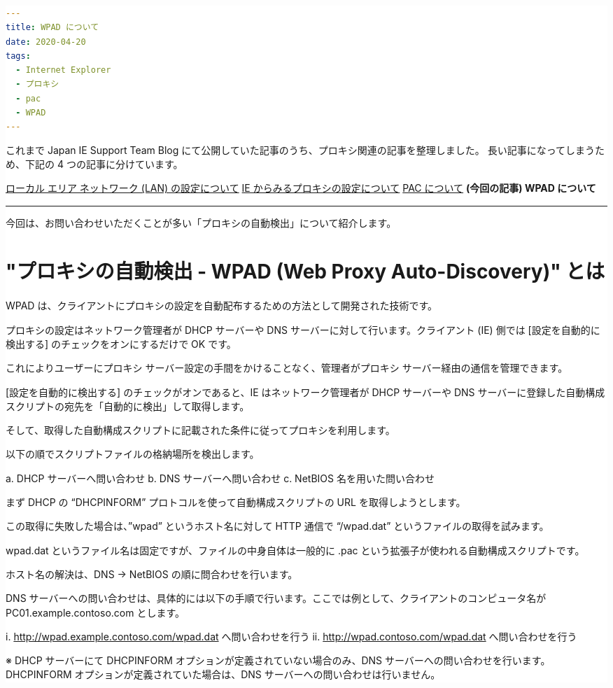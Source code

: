 ```yaml
---
title: WPAD について
date: 2020-04-20
tags: 
  - Internet Explorer
  - プロキシ
  - pac
  - WPAD
---
```


これまで Japan IE Support Team Blog にて公開していた記事のうち、プロキシ関連の記事を整理しました。
長い記事になってしまうため、下記の 4 つの記事に分けています。

[ローカル エリア ネットワーク (LAN) の設定について](../LAN-Settings/)
[IE からみるプロキシの設定について](../ProxySettings/)
[PAC について](../pac/)
**(今回の記事) WPAD について**

---

今回は、お問い合わせいただくことが多い「プロキシの自動検出」について紹介します。

# "プロキシの自動検出 - WPAD (Web Proxy Auto-Discovery)" とは

WPAD は、クライアントにプロキシの設定を自動配布するための方法として開発された技術です。

プロキシの設定はネットワーク管理者が DHCP サーバーや DNS サーバーに対して行います。クライアント (IE) 側では [設定を自動的に検出する] のチェックをオンにするだけで OK です。

これによりユーザーにプロキシ サーバー設定の手間をかけることなく、管理者がプロキシ サーバー経由の通信を管理できます。

[設定を自動的に検出する] のチェックがオンであると、IE はネットワーク管理者が DHCP サーバーや DNS サーバーに登録した自動構成スクリプトの宛先を「自動的に検出」して取得します。

そして、取得した自動構成スクリプトに記載された条件に従ってプロキシを利用します。

以下の順でスクリプトファイルの格納場所を検出します。

a. DHCP サーバーへ問い合わせ
b. DNS サーバーへ問い合わせ
c. NetBIOS 名を用いた問い合わせ

まず DHCP の “DHCPINFORM” プロトコルを使って自動構成スクリプトの URL を取得しようとします。

この取得に失敗した場合は、”wpad” というホスト名に対して HTTP 通信で “/wpad.dat” というファイルの取得を試みます。

wpad.dat というファイル名は固定ですが、ファイルの中身自体は一般的に .pac という拡張子が使われる自動構成スクリプトです。

ホスト名の解決は、DNS → NetBIOS の順に問合わせを行います。

DNS サーバーへの問い合わせは、具体的には以下の手順で行います。ここでは例として、クライアントのコンピュータ名が PC01.example.contoso.com とします。

i. http://wpad.example.contoso.com/wpad.dat へ問い合わせを行う
ii. http://wpad.contoso.com/wpad.dat へ問い合わせを行う

※ DHCP サーバーにて DHCPINFORM オプションが定義されていない場合のみ、DNS サーバーへの問い合わせを行います。DHCPINFORM オプションが定義されていた場合は、DNS サーバーへの問い合わせは行いません。
